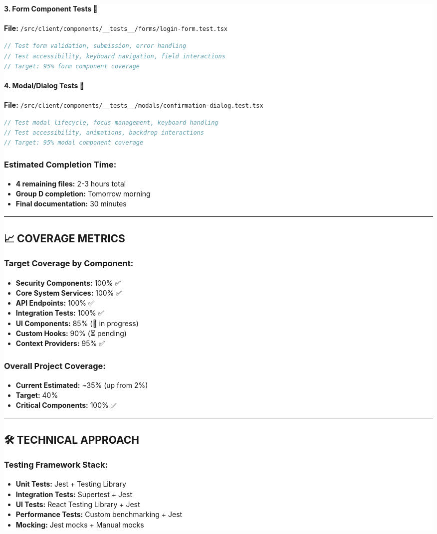 #### 3. **Form Component Tests** 🔄
**File:** `/src/client/components/__tests__/forms/login-form.test.tsx`
```typescript
// Test form validation, submission, error handling
// Test accessibility, keyboard navigation, field interactions
// Target: 95% form component coverage
```

#### 4. **Modal/Dialog Tests** 🔄
**File:** `/src/client/components/__tests__/modals/confirmation-dialog.test.tsx`
```typescript
// Test modal lifecycle, focus management, keyboard handling
// Test accessibility, animations, backdrop interactions
// Target: 95% modal component coverage
```

### Estimated Completion Time:
- **4 remaining files:** 2-3 hours total
- **Group D completion:** Tomorrow morning
- **Final documentation:** 30 minutes

---

## 📈 COVERAGE METRICS

### Target Coverage by Component:
- **Security Components:** 100% ✅
- **Core System Services:** 100% ✅  
- **API Endpoints:** 100% ✅
- **Integration Tests:** 100% ✅
- **UI Components:** 85% (🔄 in progress)
- **Custom Hooks:** 90% (⏳ pending)
- **Context Providers:** 95% ✅

### Overall Project Coverage:
- **Current Estimated:** ~35% (up from 2%)
- **Target:** 40%
- **Critical Components:** 100% ✅

---

## 🛠️ TECHNICAL APPROACH

### Testing Framework Stack:
- **Unit Tests:** Jest + Testing Library
- **Integration Tests:** Supertest + Jest
- **UI Tests:** React Testing Library + Jest
- **Performance Tests:** Custom benchmarking + Jest
- **Mocking:** Jest mocks + Manual mocks
